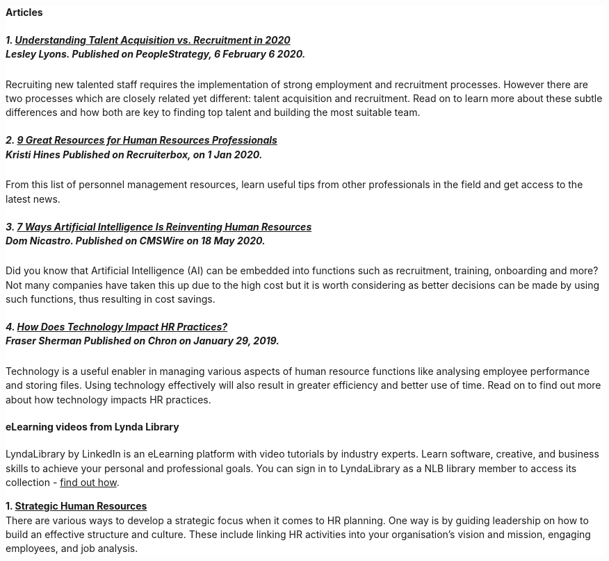 <h4>Articles</h4>

<h5>1. <a href="https://www.peoplestrategy.com/talent-acquisition-vs-recruitment">Understanding Talent Acquisition vs. Recruitment in 2020</a><br/>
<i>Lesley Lyons.</i> Published on PeopleStrategy, 6 February 6 2020.</h5>
<p>Recruiting new talented staff requires the implementation of strong employment and recruitment processes. However there are two processes which are closely related yet different: talent acquisition and recruitment. Read on to learn more about these subtle differences and how both are key to finding top talent and building the most suitable team.</p>

<h5>2. <a href="https://recruiterbox.com/blog/9-great-resources-for-human-resources-professionals">9 Great Resources for Human Resources Professionals</a><br/>
<i>Kristi Hines</i> Published on Recruiterbox, on 1 Jan 2020.</h5>
<p>From this list of personnel management resources, learn useful tips from other professionals in the field and get access to the latest news.</p>

<h5>3. <a href="https://www.cmswire.com/digital-workplace/7-ways-artificial-intelligence-is-reinventing-human-resources/amp/">7 Ways Artificial Intelligence Is Reinventing Human Resources</a><br/>
<i>Dom Nicastro.</i> Published on CMSWire on 18 May 2020.</h5>
<p>Did you know that Artificial Intelligence (AI) can be embedded into functions such as recruitment, training, onboarding and more? Not many companies have taken this up due to the high cost but it is worth considering as better decisions can be made by using such functions, thus resulting in cost savings.</p>

<h5>4. <a href="https://smallbusiness.chron.com/technology-impact-hr-practices-37912.html">How Does Technology Impact HR Practices?</a><br/>
<i>Fraser Sherman</i> Published on Chron on January 29, 2019.</h5>
<p>Technology is a useful enabler in managing various aspects of human resource functions like analysing employee performance and storing files. Using technology effectively will also result in greater efficiency and better use of time. Read on to find out more about how technology impacts HR practices.</p>


<h4>eLearning videos from Lynda Library</h4>
<p>LyndaLibrary by LinkedIn is an eLearning platform with video tutorials by industry experts. Learn software, creative, and business skills to achieve your personal and professional goals. You can sign in to LyndaLibrary as a NLB library member to access its collection - <a href="/get-started-with/lynda/">find out how</a>.</p>

<p><strong>1. <a href="https://www.lynda.com/Business-tutorials/Develop-strategic-focus-your-talent/434461/2265525-4.html?org=nlb.gov.sg" target="_blank">Strategic Human Resources</a></strong><br/>
There are various ways to develop a strategic focus when it comes to HR planning. One way is by guiding leadership on how to build an effective structure and culture. These include linking HR activities into your organisation’s vision and mission, engaging employees, and job analysis.</p>